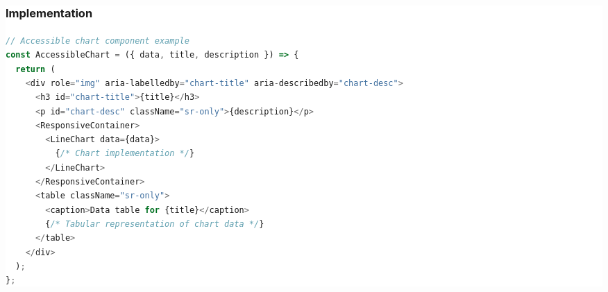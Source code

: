 ### Implementation

```typescript
// Accessible chart component example
const AccessibleChart = ({ data, title, description }) => {
  return (
    <div role="img" aria-labelledby="chart-title" aria-describedby="chart-desc">
      <h3 id="chart-title">{title}</h3>
      <p id="chart-desc" className="sr-only">{description}</p>
      <ResponsiveContainer>
        <LineChart data={data}>
          {/* Chart implementation */}
        </LineChart>
      </ResponsiveContainer>
      <table className="sr-only">
        <caption>Data table for {title}</caption>
        {/* Tabular representation of chart data */}
      </table>
    </div>
  );
};
```